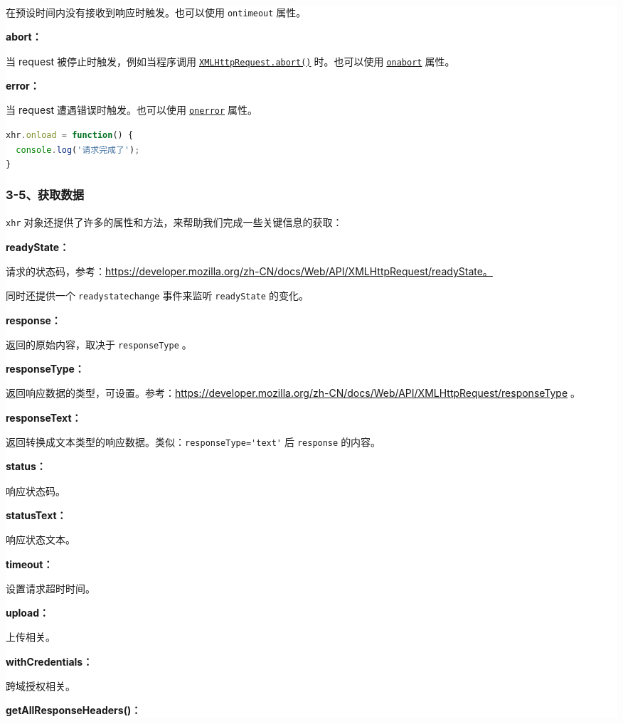 在预设时间内没有接收到响应时触发。也可以使用 `ontimeout` 属性。

**abort：**

当 request 被停止时触发，例如当程序调用 [`XMLHttpRequest.abort()`](https://developer.mozilla.org/zh-CN/docs/Web/API/XMLHttpRequest/abort) 时。也可以使用 [`onabort`](https://developer.mozilla.org/zh-CN/docs/Web/API/XMLHttpRequestEventTarget/onabort) 属性。

**error：**

当 request 遭遇错误时触发。也可以使用 [`onerror`](https://developer.mozilla.org/zh-CN/docs/Web/API/XMLHttpRequestEventTarget/onerror) 属性。

```js
xhr.onload = function() {
  console.log('请求完成了');
}
```

### 3-5、获取数据

`xhr` 对象还提供了许多的属性和方法，来帮助我们完成一些关键信息的获取：

**readyState：**

请求的状态码，参考：https://developer.mozilla.org/zh-CN/docs/Web/API/XMLHttpRequest/readyState。

同时还提供一个 `readystatechange` 事件来监听 `readyState` 的变化。

**response：**

返回的原始内容，取决于 `responseType` 。

**responseType：**

返回响应数据的类型，可设置。参考：https://developer.mozilla.org/zh-CN/docs/Web/API/XMLHttpRequest/responseType 。

**responseText：**

返回转换成文本类型的响应数据。类似：`responseType='text'` 后 `response` 的内容。

**status：**

响应状态码。

**statusText：**

响应状态文本。

**timeout：**

设置请求超时时间。

**upload：**

上传相关。

**withCredentials：**

跨域授权相关。

**getAllResponseHeaders()：**
